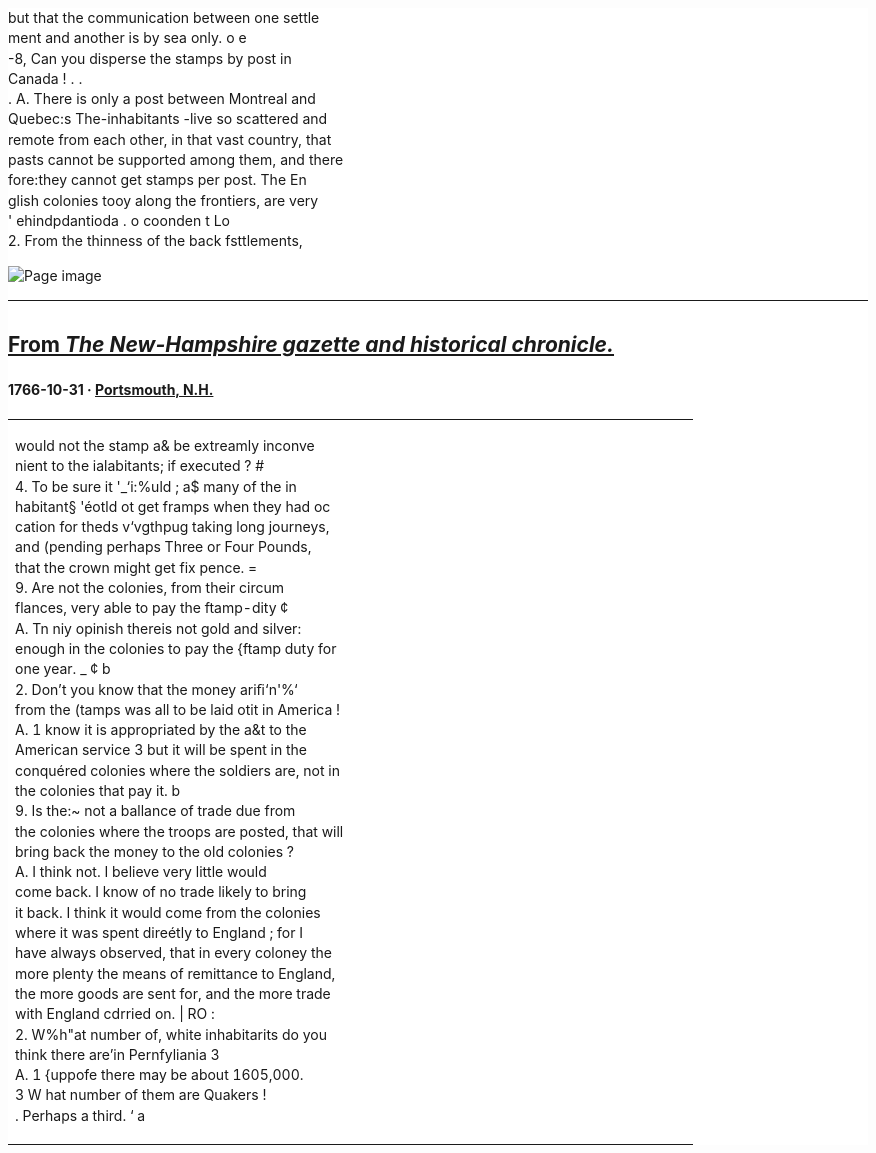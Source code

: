 but that the communication between one settle­  
ment and another is by sea only. o e  
-8, Can you disperse the stamps by post in  
Canada ! . .  
. A. There is only a post between Montreal and  
Quebec:s The-inhabitants -live so scattered and  
remote from each other, in that vast country, that  
pasts cannot be supported among them, and there­  
fore:they cannot get stamps per post. The En­  
glish colonies tooy along the frontiers, are very  
&#x27; ehindpdantioda . o coonden t Lo  
2. From the thinness of the back fsttlements,
</td><td style="width: 50%; max-height: 75%; margin: auto; display: block;">
<img alt="Page image" src="https://tile.loc.gov/image-services/iiif/service:ndnp:nhd:batch_nhd_bondcliff_ver01:data:sn83025582:00517015064:1766103101:0680/pct:3.7218631602406953,24.325526237770532,29.83433623059208,71.29162960766874/!600,600/0/default.jpg"/>
</td>
</tr></table>

---

## [From _The New-Hampshire gazette and historical chronicle._](https://www.loc.gov/resource/sn83025582/1766-10-31/ed-1/?sp=1)

#### 1766-10-31 &middot; [Portsmouth, N.H.](http://dbpedia.org/resource/Portsmouth%2C_New_Hampshire)

<table style="width: 100%;"><tr><td style="width: 50%">

  
  
would not the stamp a&amp; be extreamly inconve­  
nient to the ialabitants; if executed ? #  
4. To be sure it &#x27;_‘i:%uld ; a$ many of the in­  
habitant§ &#x27;éotld ot get framps when they had oc­  
cation for theds v‘vgthpug taking long journeys,  
and (pending perhaps Three or Four Pounds,  
that the crown might get fix pence. =  
9. Are not the colonies, from their circum­  
flances, very able to pay the ftamp-dity ¢  
A. Tn niy opinish thereis not gold and silver:  
enough in the colonies to pay the {ftamp duty for  
one year. _ ¢ b  
2. Don’t you know that the money ariﬁ‘n&#x27;%‘  
from the (tamps was all to be laid otit in America !  
A. 1 know it is appropriated by the a&amp;t to the  
American service 3 but it will be spent in the  
conquéred colonies where the soldiers are, not in  
the colonies that pay it. b  
9. Is the:~ not a ballance of trade due from  
the colonies where the troops are posted, that will  
bring back the money to the old colonies ?  
A. I think not. I believe very little would  
come back. I know of no trade likely to bring  
it back. I think it would come from the colonies  
where it was spent direétly to England ; for I  
have always observed, that in every coloney the  
more plenty the means of remittance to England,  
the more goods are sent for, and the more trade  
with England cdrried on. | RO :  
2. W%h&quot;at number of, white inhabitarits do you  
think there are’in Pernfyliania 3  
A. 1 {uppofe there may be about 1605,000.  
3 W hat number of them are Quakers !  
. Perhaps a third. ‘ a  